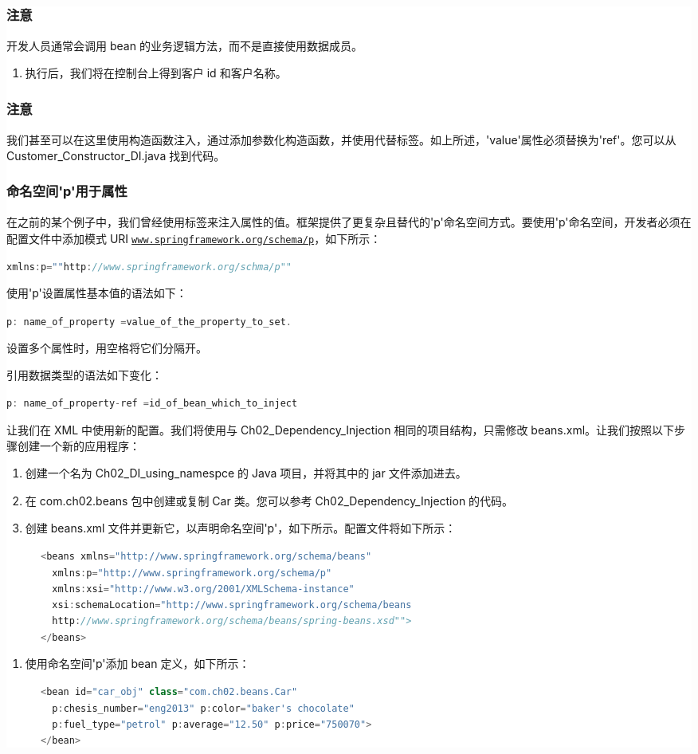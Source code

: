 ### 注意

开发人员通常会调用 bean 的业务逻辑方法，而不是直接使用数据成员。

1.  执行后，我们将在控制台上得到客户 id 和客户名称。

### 注意

我们甚至可以在这里使用构造函数注入，通过添加参数化构造函数，并使用<constructor-arg>代替<property>标签。如上所述，'value'属性必须替换为'ref'。您可以从 Customer_Constructor_DI.java 找到代码。

### 命名空间'p'用于属性

在之前的某个例子中，我们曾经使用<property>标签来注入属性的值。框架提供了更复杂且替代<property>的'p'命名空间方式。要使用'p'命名空间，开发者必须在配置文件中添加模式 URI [`www.springframework.org/schema/p`](http://www.springframework.org/schema/p)，如下所示：

```java
xmlns:p=""http://www.springframework.org/schma/p""  

```

使用'p'设置属性基本值的语法如下：

```java
p: name_of_property =value_of_the_property_to_set. 

```

设置多个属性时，用空格将它们分隔开。

引用数据类型的语法如下变化：

```java
p: name_of_property-ref =id_of_bean_which_to_inject 

```

让我们在 XML 中使用新的配置。我们将使用与 Ch02_Dependency_Injection 相同的项目结构，只需修改 beans.xml。让我们按照以下步骤创建一个新的应用程序：

1.  创建一个名为 Ch02_DI_using_namespce 的 Java 项目，并将其中的 jar 文件添加进去。

1.  在 com.ch02.beans 包中创建或复制 Car 类。您可以参考 Ch02_Dependency_Injection 的代码。

1.  创建 beans.xml 文件并更新它，以声明命名空间'p'，如下所示。配置文件将如下所示：

```java
      <beans xmlns="http://www.springframework.org/schema/beans"    
        xmlns:p="http://www.springframework.org/schema/p"  
        xmlns:xsi="http://www.w3.org/2001/XMLSchema-instance" 
        xsi:schemaLocation="http://www.springframework.org/schema/beans
        http://www.springframework.org/schema/beans/spring-beans.xsd"">  
      </beans> 

```

1.  使用命名空间'p'添加 bean 定义，如下所示：

```java
      <bean id="car_obj" class="com.ch02.beans.Car"    
        p:chesis_number="eng2013" p:color="baker's chocolate"    
        p:fuel_type="petrol" p:average="12.50" p:price="750070"> 
      </bean> 

```
